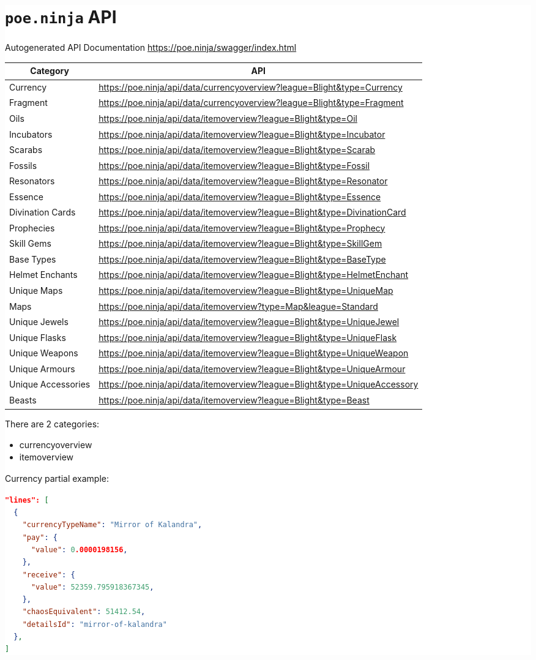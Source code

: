 # `poe.ninja` API

Autogenerated API Documentation
https://poe.ninja/swagger/index.html

| Category | API |
| -------- | --- |
| Currency | https://poe.ninja/api/data/currencyoverview?league=Blight&type=Currency |
| Fragment | https://poe.ninja/api/data/currencyoverview?league=Blight&type=Fragment |
| Oils | https://poe.ninja/api/data/itemoverview?league=Blight&type=Oil |
| Incubators | https://poe.ninja/api/data/itemoverview?league=Blight&type=Incubator |
| Scarabs | https://poe.ninja/api/data/itemoverview?league=Blight&type=Scarab |
| Fossils | https://poe.ninja/api/data/itemoverview?league=Blight&type=Fossil |
| Resonators | https://poe.ninja/api/data/itemoverview?league=Blight&type=Resonator |
| Essence | https://poe.ninja/api/data/itemoverview?league=Blight&type=Essence |
| Divination Cards | https://poe.ninja/api/data/itemoverview?league=Blight&type=DivinationCard |
| Prophecies | https://poe.ninja/api/data/itemoverview?league=Blight&type=Prophecy |
| Skill Gems | https://poe.ninja/api/data/itemoverview?league=Blight&type=SkillGem |
| Base Types | https://poe.ninja/api/data/itemoverview?league=Blight&type=BaseType |
| Helmet Enchants | https://poe.ninja/api/data/itemoverview?league=Blight&type=HelmetEnchant |
| Unique Maps | https://poe.ninja/api/data/itemoverview?league=Blight&type=UniqueMap |
| Maps | https://poe.ninja/api/data/itemoverview?type=Map&league=Standard |
| Unique Jewels | https://poe.ninja/api/data/itemoverview?league=Blight&type=UniqueJewel |
| Unique Flasks | https://poe.ninja/api/data/itemoverview?league=Blight&type=UniqueFlask |
| Unique Weapons | https://poe.ninja/api/data/itemoverview?league=Blight&type=UniqueWeapon |
| Unique Armours | https://poe.ninja/api/data/itemoverview?league=Blight&type=UniqueArmour |
| Unique Accessories | https://poe.ninja/api/data/itemoverview?league=Blight&type=UniqueAccessory |
| Beasts | https://poe.ninja/api/data/itemoverview?league=Blight&type=Beast |

There are 2 categories:
- currencyoverview
- itemoverview

Currency partial example:

```json
"lines": [
  {
    "currencyTypeName": "Mirror of Kalandra",
    "pay": {
      "value": 0.0000198156,
    },
    "receive": {
      "value": 52359.795918367345,
    },
    "chaosEquivalent": 51412.54,
    "detailsId": "mirror-of-kalandra"
  },
]
```